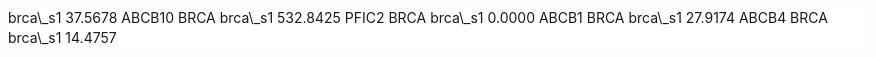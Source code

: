 </td>
<td style="text-align:left;">
brca\_s1
</td>
<td style="text-align:right;">
37.5678
</td>
</tr>
<tr>
<td style="text-align:left;">
ABCB10
</td>
<td style="text-align:left;">
BRCA
</td>
<td style="text-align:left;">
brca\_s1
</td>
<td style="text-align:right;">
532.8425
</td>
</tr>
<tr>
<td style="text-align:left;">
PFIC2
</td>
<td style="text-align:left;">
BRCA
</td>
<td style="text-align:left;">
brca\_s1
</td>
<td style="text-align:right;">
0.0000
</td>
</tr>
<tr>
<td style="text-align:left;">
ABCB1
</td>
<td style="text-align:left;">
BRCA
</td>
<td style="text-align:left;">
brca\_s1
</td>
<td style="text-align:right;">
27.9174
</td>
</tr>
<tr>
<td style="text-align:left;">
ABCB4
</td>
<td style="text-align:left;">
BRCA
</td>
<td style="text-align:left;">
brca\_s1
</td>
<td style="text-align:right;">
14.4757
</td>
</tr>